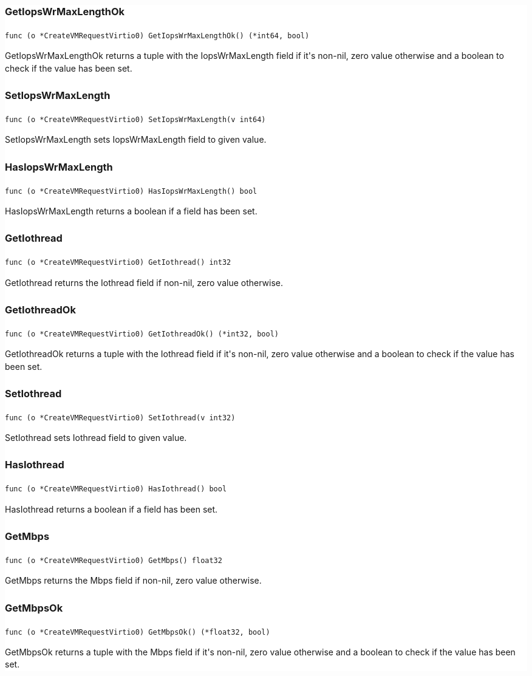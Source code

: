 ### GetIopsWrMaxLengthOk

`func (o *CreateVMRequestVirtio0) GetIopsWrMaxLengthOk() (*int64, bool)`

GetIopsWrMaxLengthOk returns a tuple with the IopsWrMaxLength field if it's non-nil, zero value otherwise
and a boolean to check if the value has been set.

### SetIopsWrMaxLength

`func (o *CreateVMRequestVirtio0) SetIopsWrMaxLength(v int64)`

SetIopsWrMaxLength sets IopsWrMaxLength field to given value.

### HasIopsWrMaxLength

`func (o *CreateVMRequestVirtio0) HasIopsWrMaxLength() bool`

HasIopsWrMaxLength returns a boolean if a field has been set.

### GetIothread

`func (o *CreateVMRequestVirtio0) GetIothread() int32`

GetIothread returns the Iothread field if non-nil, zero value otherwise.

### GetIothreadOk

`func (o *CreateVMRequestVirtio0) GetIothreadOk() (*int32, bool)`

GetIothreadOk returns a tuple with the Iothread field if it's non-nil, zero value otherwise
and a boolean to check if the value has been set.

### SetIothread

`func (o *CreateVMRequestVirtio0) SetIothread(v int32)`

SetIothread sets Iothread field to given value.

### HasIothread

`func (o *CreateVMRequestVirtio0) HasIothread() bool`

HasIothread returns a boolean if a field has been set.

### GetMbps

`func (o *CreateVMRequestVirtio0) GetMbps() float32`

GetMbps returns the Mbps field if non-nil, zero value otherwise.

### GetMbpsOk

`func (o *CreateVMRequestVirtio0) GetMbpsOk() (*float32, bool)`

GetMbpsOk returns a tuple with the Mbps field if it's non-nil, zero value otherwise
and a boolean to check if the value has been set.
